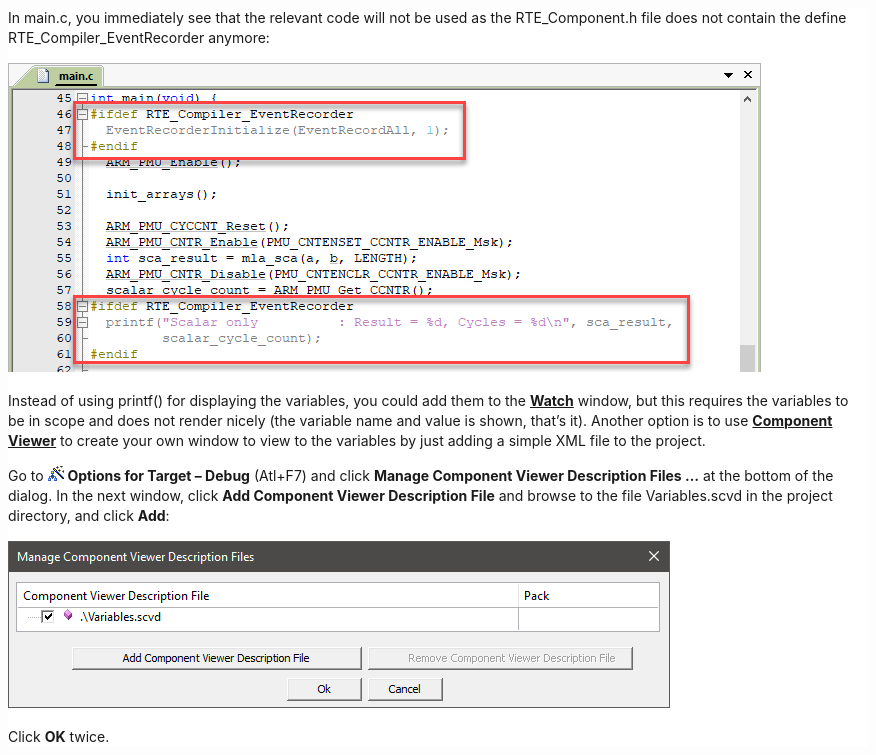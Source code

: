 In main.c, you immediately see that the relevant code will not be used
as the RTE\_Component.h file does not contain the define
RTE\_Compiler\_EventRecorder anymore:

![](./myMediaFolderc/media/image27.png)

Instead of using printf() for displaying the variables, you could add
them to the
[<span data-custom-style="Hyperlink">**Watch**</span>](http://www.keil.com/support/man/docs/uv4/uv4_db_dbg_watchwin.htm)
window, but this requires the variables to be in scope and does not
render nicely (the variable name and value is shown, that’s it). Another
option is to use [<span data-custom-style="Hyperlink">**Component
Viewer**</span>](http://www.keil.com/support/man/docs/uv4/uv4_db_dbg_scvd_viewer.htm)
to create your own window to view to the variables by just adding a
simple XML file to the project.

Go to ![](./myMediaFolderc/media/image2.png) **Options for Target –
Debug** (Atl+F7) and click **Manage Component Viewer Description Files
…** at the bottom of the dialog. In the next window, click **Add
Component Viewer Description File** and browse to the file
Variables.scvd in the project directory, and click **Add**:

![](./myMediaFolderc/media/image28.png)

Click **OK** twice.

